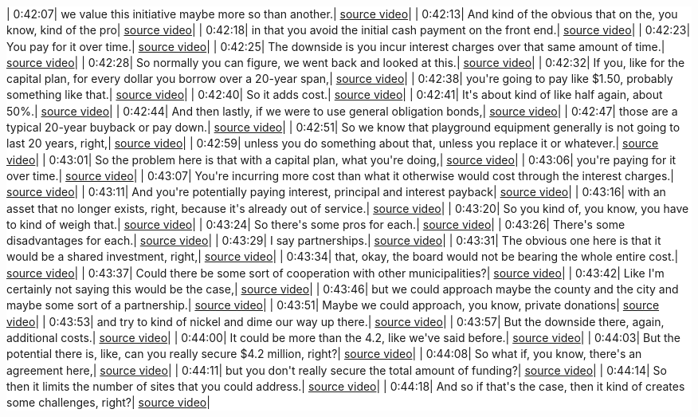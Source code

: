 | 0:42:07| we value this initiative maybe more so than another.| [source video](https://archive.org/details/school-board-ws-4178-221205?start=2527)|
| 0:42:13| And kind of the obvious that on the, you know, kind of the pro| [source video](https://archive.org/details/school-board-ws-4178-221205?start=2533)|
| 0:42:18| in that you avoid the initial cash payment on the front end.| [source video](https://archive.org/details/school-board-ws-4178-221205?start=2538)|
| 0:42:23| You pay for it over time.| [source video](https://archive.org/details/school-board-ws-4178-221205?start=2543)|
| 0:42:25| The downside is you incur interest charges over that same amount of time.| [source video](https://archive.org/details/school-board-ws-4178-221205?start=2545)|
| 0:42:28| So normally you can figure, we went back and looked at this.| [source video](https://archive.org/details/school-board-ws-4178-221205?start=2548)|
| 0:42:32| If you, like for the capital plan, for every dollar you borrow over a 20-year span,| [source video](https://archive.org/details/school-board-ws-4178-221205?start=2552)|
| 0:42:38| you're going to pay like $1.50, probably something like that.| [source video](https://archive.org/details/school-board-ws-4178-221205?start=2558)|
| 0:42:40| So it adds cost.| [source video](https://archive.org/details/school-board-ws-4178-221205?start=2560)|
| 0:42:41| It's about kind of like half again, about 50%.| [source video](https://archive.org/details/school-board-ws-4178-221205?start=2561)|
| 0:42:44| And then lastly, if we were to use general obligation bonds,| [source video](https://archive.org/details/school-board-ws-4178-221205?start=2564)|
| 0:42:47| those are a typical 20-year buyback or pay down.| [source video](https://archive.org/details/school-board-ws-4178-221205?start=2567)|
| 0:42:51| So we know that playground equipment generally is not going to last 20 years, right,| [source video](https://archive.org/details/school-board-ws-4178-221205?start=2571)|
| 0:42:59| unless you do something about that, unless you replace it or whatever.| [source video](https://archive.org/details/school-board-ws-4178-221205?start=2579)|
| 0:43:01| So the problem here is that with a capital plan, what you're doing,| [source video](https://archive.org/details/school-board-ws-4178-221205?start=2581)|
| 0:43:06| you're paying for it over time.| [source video](https://archive.org/details/school-board-ws-4178-221205?start=2586)|
| 0:43:07| You're incurring more cost than what it otherwise would cost through the interest charges.| [source video](https://archive.org/details/school-board-ws-4178-221205?start=2587)|
| 0:43:11| And you're potentially paying interest, principal and interest payback| [source video](https://archive.org/details/school-board-ws-4178-221205?start=2591)|
| 0:43:16| with an asset that no longer exists, right, because it's already out of service.| [source video](https://archive.org/details/school-board-ws-4178-221205?start=2596)|
| 0:43:20| So you kind of, you know, you have to kind of weigh that.| [source video](https://archive.org/details/school-board-ws-4178-221205?start=2600)|
| 0:43:24| So there's some pros for each.| [source video](https://archive.org/details/school-board-ws-4178-221205?start=2604)|
| 0:43:26| There's some disadvantages for each.| [source video](https://archive.org/details/school-board-ws-4178-221205?start=2606)|
| 0:43:29| I say partnerships.| [source video](https://archive.org/details/school-board-ws-4178-221205?start=2609)|
| 0:43:31| The obvious one here is that it would be a shared investment, right,| [source video](https://archive.org/details/school-board-ws-4178-221205?start=2611)|
| 0:43:34| that, okay, the board would not be bearing the whole entire cost.| [source video](https://archive.org/details/school-board-ws-4178-221205?start=2614)|
| 0:43:37| Could there be some sort of cooperation with other municipalities?| [source video](https://archive.org/details/school-board-ws-4178-221205?start=2617)|
| 0:43:42| Like I'm certainly not saying this would be the case,| [source video](https://archive.org/details/school-board-ws-4178-221205?start=2622)|
| 0:43:46| but we could approach maybe the county and the city and maybe some sort of a partnership.| [source video](https://archive.org/details/school-board-ws-4178-221205?start=2626)|
| 0:43:51| Maybe we could approach, you know, private donations| [source video](https://archive.org/details/school-board-ws-4178-221205?start=2631)|
| 0:43:53| and try to kind of nickel and dime our way up there.| [source video](https://archive.org/details/school-board-ws-4178-221205?start=2633)|
| 0:43:57| But the downside there, again, additional costs.| [source video](https://archive.org/details/school-board-ws-4178-221205?start=2637)|
| 0:44:00| It could be more than the 4.2, like we've said before.| [source video](https://archive.org/details/school-board-ws-4178-221205?start=2640)|
| 0:44:03| But the potential there is, like, can you really secure $4.2 million, right?| [source video](https://archive.org/details/school-board-ws-4178-221205?start=2643)|
| 0:44:08| So what if, you know, there's an agreement here,| [source video](https://archive.org/details/school-board-ws-4178-221205?start=2648)|
| 0:44:11| but you don't really secure the total amount of funding?| [source video](https://archive.org/details/school-board-ws-4178-221205?start=2651)|
| 0:44:14| So then it limits the number of sites that you could address.| [source video](https://archive.org/details/school-board-ws-4178-221205?start=2654)|
| 0:44:18| And so if that's the case, then it kind of creates some challenges, right?| [source video](https://archive.org/details/school-board-ws-4178-221205?start=2658)|